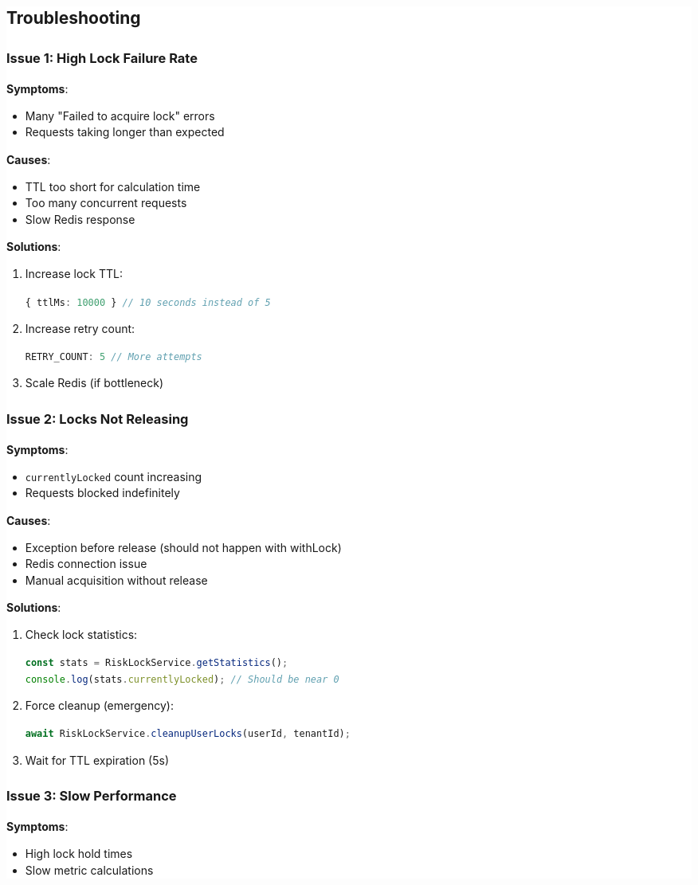 
## Troubleshooting

### Issue 1: High Lock Failure Rate

**Symptoms**:
- Many "Failed to acquire lock" errors
- Requests taking longer than expected

**Causes**:
- TTL too short for calculation time
- Too many concurrent requests
- Slow Redis response

**Solutions**:
1. Increase lock TTL:
   ```typescript
   { ttlMs: 10000 } // 10 seconds instead of 5
   ```

2. Increase retry count:
   ```typescript
   RETRY_COUNT: 5 // More attempts
   ```

3. Scale Redis (if bottleneck)

### Issue 2: Locks Not Releasing

**Symptoms**:
- `currentlyLocked` count increasing
- Requests blocked indefinitely

**Causes**:
- Exception before release (should not happen with withLock)
- Redis connection issue
- Manual acquisition without release

**Solutions**:
1. Check lock statistics:
   ```typescript
   const stats = RiskLockService.getStatistics();
   console.log(stats.currentlyLocked); // Should be near 0
   ```

2. Force cleanup (emergency):
   ```typescript
   await RiskLockService.cleanupUserLocks(userId, tenantId);
   ```

3. Wait for TTL expiration (5s)

### Issue 3: Slow Performance

**Symptoms**:
- High lock hold times
- Slow metric calculations
